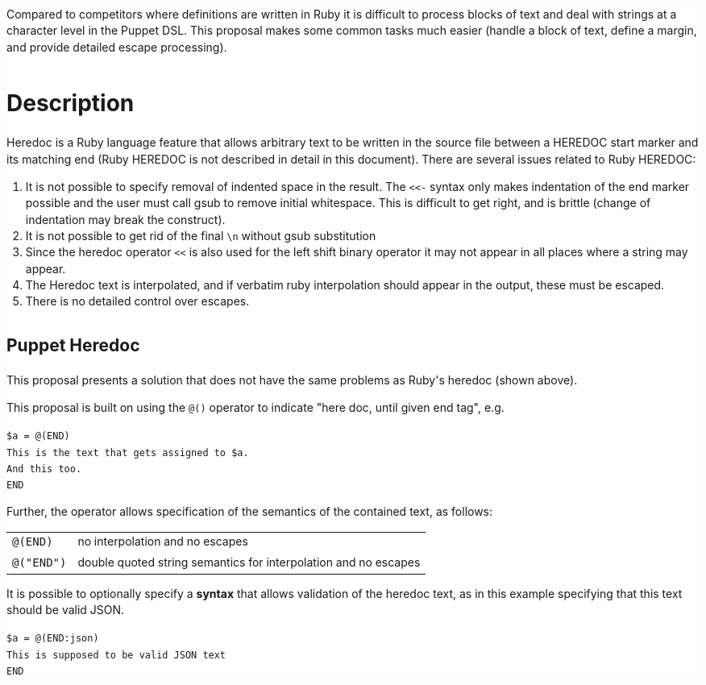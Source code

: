 Compared to competitors where definitions are written in Ruby it is difficult to process blocks of
text and deal with strings at a character level in the Puppet DSL. This proposal makes some common tasks
much easier (handle a block of text, define a margin, and provide detailed escape processing).

Description
===========

Heredoc is a Ruby language feature that allows arbitrary text to be
written in the source file between a HEREDOC start marker and its
matching end (Ruby HEREDOC is not described in detail in this document).
There are several issues related to Ruby HEREDOC:

1.  It is not possible to specify removal of indented space in the
    result. The `<<-` syntax only makes indentation of the end marker
    possible and the user must call gsub to remove initial whitespace. This is difficult to get right,
    and is brittle (change of indentation may break the construct).
2.  It is not possible to get rid of the final `\n` without gsub substitution
3.  Since the heredoc operator `<<` is also used for the left shift
    binary operator it may not appear in all places where a string may
    appear.
4.  The Heredoc text is interpolated, and if verbatim ruby interpolation
    should appear in the output, these must be escaped.
5.  There is no detailed control over escapes.

Puppet Heredoc
--------------

This proposal presents a solution that does not have the same problems as Ruby's heredoc (shown above).

This proposal is built on using the `@()` operator to indicate "here doc, until given end tag", e.g.

    $a = @(END)
    This is the text that gets assigned to $a.
    And this too.
    END

Further, the operator allows specification of the semantics of the
contained text, as follows:

<table>
<tr>
  <td><tt>@(END)</tt></td><td>no interpolation and no escapes</td></tr>
<tr>
  <td><tt>@("END")</tt></td>
  <td>double quoted string semantics for interpolation and no escapes</td>
</tr>
</table>

It is possible to optionally specify a **syntax** that allows validation of the heredoc text, as in this example specifying
that this text should be valid JSON.

    $a = @(END:json)
    This is supposed to be valid JSON text
    END
